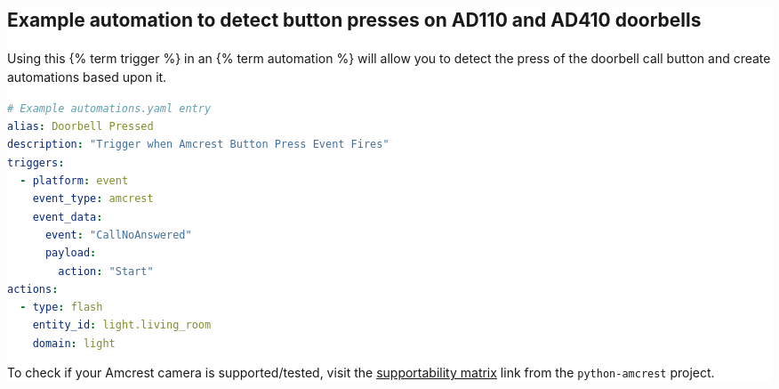 ## Example automation to detect button presses on AD110 and AD410 doorbells

Using this {% term trigger %} in an {% term automation %} will allow you to detect the press of the doorbell call button and create automations based upon it.

```yaml
# Example automations.yaml entry
alias: Doorbell Pressed
description: "Trigger when Amcrest Button Press Event Fires"
triggers:
  - platform: event
    event_type: amcrest
    event_data:
      event: "CallNoAnswered"
      payload:
        action: "Start"
actions:
  - type: flash
    entity_id: light.living_room
    domain: light
```

To check if your Amcrest camera is supported/tested, visit the [supportability matrix](https://github.com/tchellomello/python-amcrest#supportability-matrix) link from the `python-amcrest` project.
